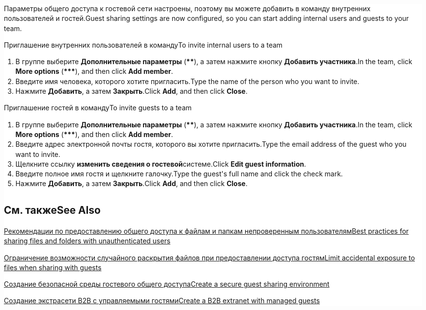 <span data-ttu-id="52e0a-199">Параметры общего доступа к гостевой сети настроены, поэтому вы можете добавить в команду внутренних пользователей и гостей.</span><span class="sxs-lookup"><span data-stu-id="52e0a-199">Guest sharing settings are now configured, so you can start adding internal users and guests to your team.</span></span> 

<span data-ttu-id="52e0a-200">Приглашение внутренних пользователей в команду</span><span class="sxs-lookup"><span data-stu-id="52e0a-200">To invite internal users to a team</span></span>
1. <span data-ttu-id="52e0a-201">В группе выберите **Дополнительные параметры** (**\*\***), а затем нажмите кнопку **Добавить участника**.</span><span class="sxs-lookup"><span data-stu-id="52e0a-201">In the team, click **More options** (**\*\*\***), and then click **Add member**.</span></span>
2. <span data-ttu-id="52e0a-202">Введите имя человека, которого хотите пригласить.</span><span class="sxs-lookup"><span data-stu-id="52e0a-202">Type the name of the person who you want to invite.</span></span>
3. <span data-ttu-id="52e0a-203">Нажмите **Добавить**, а затем **Закрыть**.</span><span class="sxs-lookup"><span data-stu-id="52e0a-203">Click **Add**, and then click **Close**.</span></span>

<span data-ttu-id="52e0a-204">Приглашение гостей в команду</span><span class="sxs-lookup"><span data-stu-id="52e0a-204">To invite guests to a team</span></span>
1. <span data-ttu-id="52e0a-205">В группе выберите **Дополнительные параметры** (**\*\***), а затем нажмите кнопку **Добавить участника**.</span><span class="sxs-lookup"><span data-stu-id="52e0a-205">In the team, click **More options** (**\*\*\***), and then click **Add member**.</span></span>
2. <span data-ttu-id="52e0a-206">Введите адрес электронной почты гостя, которого вы хотите пригласить.</span><span class="sxs-lookup"><span data-stu-id="52e0a-206">Type the email address of the guest who you want to invite.</span></span>
3. <span data-ttu-id="52e0a-207">Щелкните ссылку **изменить сведения о гостевой**системе.</span><span class="sxs-lookup"><span data-stu-id="52e0a-207">Click **Edit guest information**.</span></span>
4. <span data-ttu-id="52e0a-208">Введите полное имя гостя и щелкните галочку.</span><span class="sxs-lookup"><span data-stu-id="52e0a-208">Type the guest's full name and click the check mark.</span></span>
5. <span data-ttu-id="52e0a-209">Нажмите **Добавить**, а затем **Закрыть**.</span><span class="sxs-lookup"><span data-stu-id="52e0a-209">Click **Add**, and then click **Close**.</span></span>

## <a name="see-also"></a><span data-ttu-id="52e0a-210">См. также</span><span class="sxs-lookup"><span data-stu-id="52e0a-210">See Also</span></span>

[<span data-ttu-id="52e0a-211">Рекомендации по предоставлению общего доступа к файлам и папкам непроверенным пользователям</span><span class="sxs-lookup"><span data-stu-id="52e0a-211">Best practices for sharing files and folders with unauthenticated users</span></span>](best-practices-anonymous-sharing.md)

[<span data-ttu-id="52e0a-212">Ограничение возможности случайного раскрытия файлов при предоставлении доступа гостям</span><span class="sxs-lookup"><span data-stu-id="52e0a-212">Limit accidental exposure to files when sharing with guests</span></span>](share-limit-accidental-exposure.md)

[<span data-ttu-id="52e0a-213">Создание безопасной среды гостевого общего доступа</span><span class="sxs-lookup"><span data-stu-id="52e0a-213">Create a secure guest sharing environment</span></span>](create-secure-guest-sharing-environment.md)

[<span data-ttu-id="52e0a-214">Создание экстрасети B2B с управляемыми гостями</span><span class="sxs-lookup"><span data-stu-id="52e0a-214">Create a B2B extranet with managed guests</span></span>](b2b-extranet.md)
